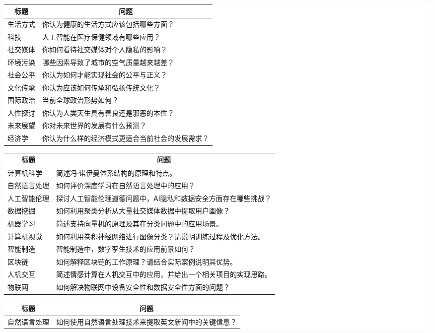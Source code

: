 |标题|问题|
|---|---|
|生活方式|你认为健康的生活方式应该包括哪些方面？|
|科技|人工智能在医疗保健领域有哪些应用？|
|社交媒体|你如何看待社交媒体对个人隐私的影响？|
|环境污染|哪些因素导致了城市的空气质量越来越差？|
|社会公平|你认为如何才能实现社会的公平与正义？|
|文化传承|你认为应该如何传承和弘扬传统文化？|
|国际政治|当前全球政治形势如何？|
|人性探讨|你认为人类天生具有善良还是邪恶的本性？|
|未来展望|你对未来世界的发展有什么预测？|
|经济学|你认为什么样的经济模式更适合当前社会的发展需求？|

|标题|问题|
|---|---|
|计算机科学|简述冯·诺伊曼体系结构的原理和特点。|
|自然语言处理|如何评价深度学习在自然语言处理中的应用？|
|人工智能伦理|探讨人工智能伦理道德问题中，AI隐私和数据安全方面存在哪些挑战？|
|数据挖掘|如何利用聚类分析从大量社交媒体数据中提取用户画像？|
|机器学习|简述支持向量机的原理及其在分类问题中的应用场景。|
|计算机视觉|如何利用卷积神经网络进行图像分类？请说明训练过程及优化方法。|
|智能制造|智能制造中，数字孪生技术的应用前景如何？|
|区块链|如何解释区块链的工作原理？请结合实际案例说明其优势。|
|人机交互|简述情感计算在人机交互中的应用，并给出一个相关项目的实现思路。|
|物联网|如何解决物联网中设备安全性和数据安全性方面的问题？|

| 标题                 | 问题                                                                                                                                                                                                                                                                                                                                                                                                                                                                                                                                                                                                                                                                                                                                                                                                                                                                                                                                                                                                                                                                                                                                                                                                                                                                                                                                                                                                                                                                   |
|----------------------|--------------------------------------------------------------------------------------------------------------------------------------------------------------------------------------------------------------------------------------------------------------------------------------------------------------------------------------------------------------------------------------------------------------------------------------------------------------------------------------------------------------------------------------------------------------------------------------------------------------------------------------------------------------------------------------------------------------------------------------------------------------------------------------------------------------------------------------------------------------------------------------------------------------------------------------------------------------------------------------------------------------------------------------------------------------------------------------------------------------------------------------------------------------------------------------------------------------------------------------------------------------------------------------------------------------------------------------------------------------------------------------------------------------------------|
| 自然语言处理        | 如何使用自然语言处理技术来提取英文新闻中的关键信息？                                                                                                                                                                                                                                                                                                                                                                                                                                                                                                                                                                                                                                                                                                                                                                                                                                                                                                                                                                                                                                                                                                                                                                                                                                                                                               |